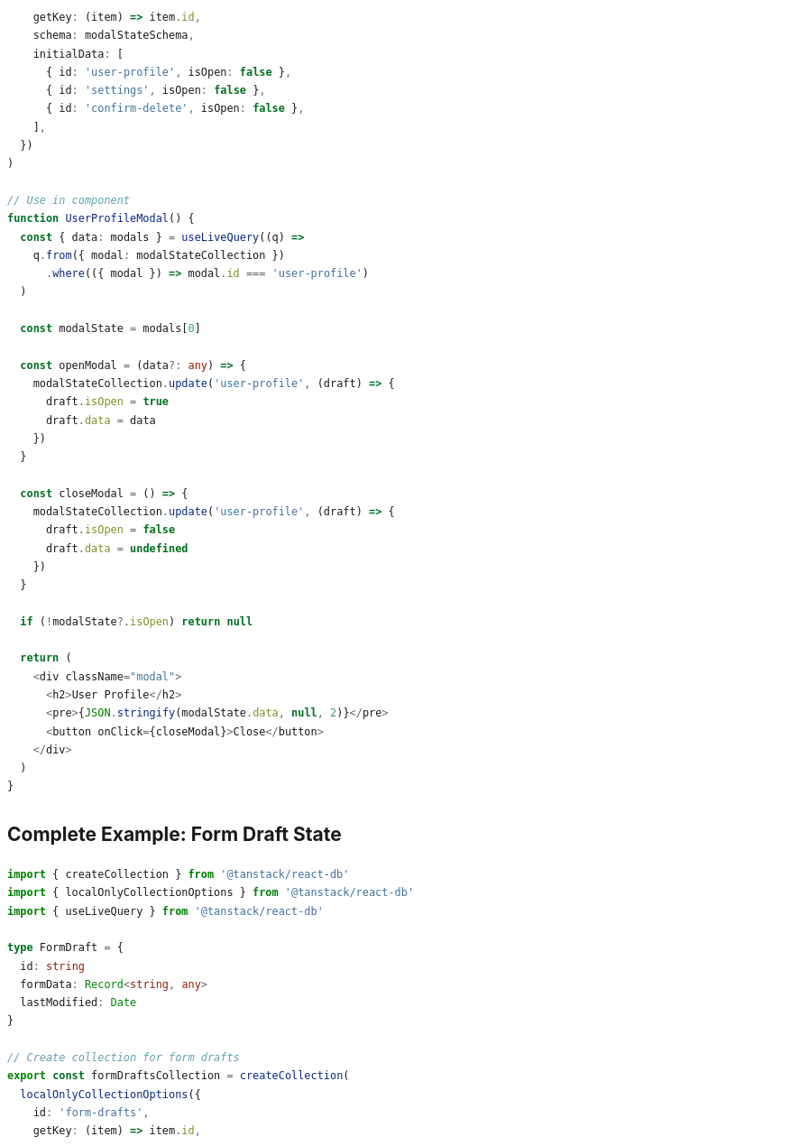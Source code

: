 ```typescript
    getKey: (item) => item.id,
    schema: modalStateSchema,
    initialData: [
      { id: 'user-profile', isOpen: false },
      { id: 'settings', isOpen: false },
      { id: 'confirm-delete', isOpen: false },
    ],
  })
)

// Use in component
function UserProfileModal() {
  const { data: modals } = useLiveQuery((q) =>
    q.from({ modal: modalStateCollection })
      .where(({ modal }) => modal.id === 'user-profile')
  )

  const modalState = modals[0]

  const openModal = (data?: any) => {
    modalStateCollection.update('user-profile', (draft) => {
      draft.isOpen = true
      draft.data = data
    })
  }

  const closeModal = () => {
    modalStateCollection.update('user-profile', (draft) => {
      draft.isOpen = false
      draft.data = undefined
    })
  }

  if (!modalState?.isOpen) return null

  return (
    <div className="modal">
      <h2>User Profile</h2>
      <pre>{JSON.stringify(modalState.data, null, 2)}</pre>
      <button onClick={closeModal}>Close</button>
    </div>
  )
}
```

## Complete Example: Form Draft State

```typescript
import { createCollection } from '@tanstack/react-db'
import { localOnlyCollectionOptions } from '@tanstack/react-db'
import { useLiveQuery } from '@tanstack/react-db'

type FormDraft = {
  id: string
  formData: Record<string, any>
  lastModified: Date
}

// Create collection for form drafts
export const formDraftsCollection = createCollection(
  localOnlyCollectionOptions({
    id: 'form-drafts',
    getKey: (item) => item.id,
```